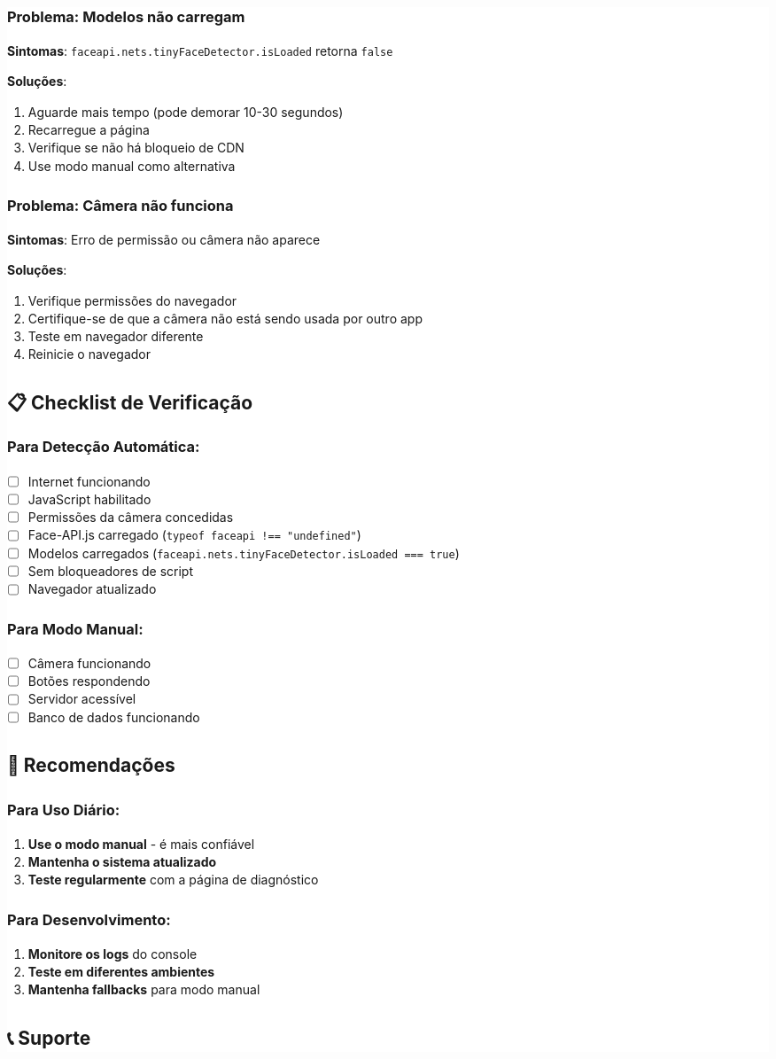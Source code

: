 ### **Problema: Modelos não carregam**
**Sintomas**: `faceapi.nets.tinyFaceDetector.isLoaded` retorna `false`

**Soluções**:
1. Aguarde mais tempo (pode demorar 10-30 segundos)
2. Recarregue a página
3. Verifique se não há bloqueio de CDN
4. Use modo manual como alternativa

### **Problema: Câmera não funciona**
**Sintomas**: Erro de permissão ou câmera não aparece

**Soluções**:
1. Verifique permissões do navegador
2. Certifique-se de que a câmera não está sendo usada por outro app
3. Teste em navegador diferente
4. Reinicie o navegador

## 📋 Checklist de Verificação

### **Para Detecção Automática:**
- [ ] Internet funcionando
- [ ] JavaScript habilitado
- [ ] Permissões da câmera concedidas
- [ ] Face-API.js carregado (`typeof faceapi !== "undefined"`)
- [ ] Modelos carregados (`faceapi.nets.tinyFaceDetector.isLoaded === true`)
- [ ] Sem bloqueadores de script
- [ ] Navegador atualizado

### **Para Modo Manual:**
- [ ] Câmera funcionando
- [ ] Botões respondendo
- [ ] Servidor acessível
- [ ] Banco de dados funcionando

## 🎯 Recomendações

### **Para Uso Diário:**
1. **Use o modo manual** - é mais confiável
2. **Mantenha o sistema atualizado**
3. **Teste regularmente** com a página de diagnóstico

### **Para Desenvolvimento:**
1. **Monitore os logs** do console
2. **Teste em diferentes ambientes**
3. **Mantenha fallbacks** para modo manual

## 📞 Suporte
